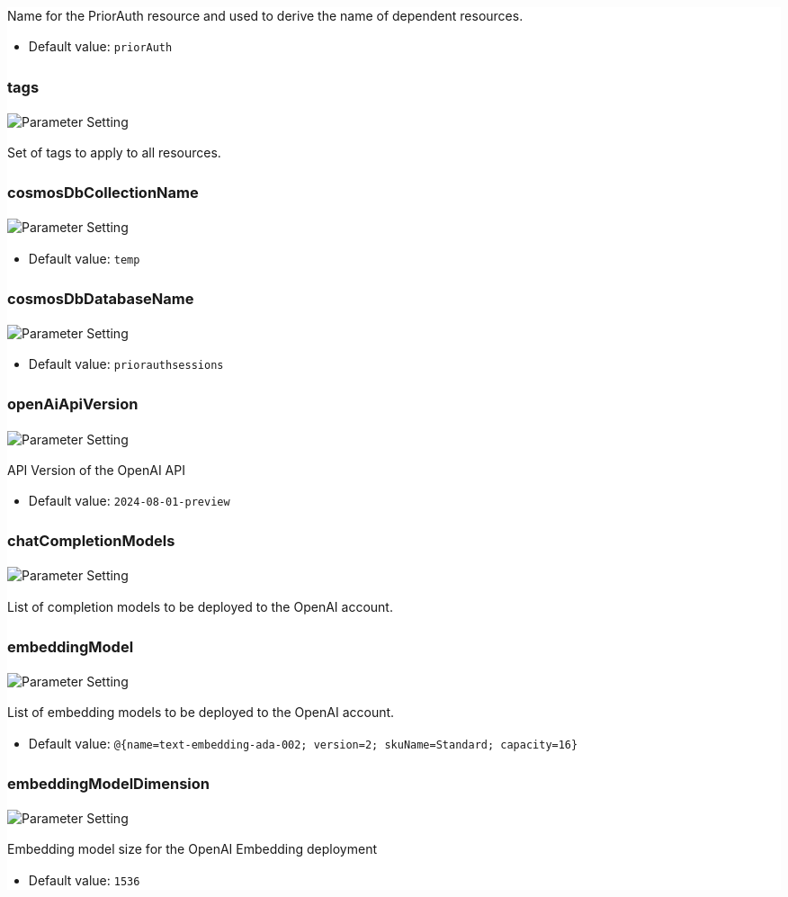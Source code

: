 Name for the PriorAuth resource and used to derive the name of dependent resources.

- Default value: `priorAuth`

### tags

![Parameter Setting](https://img.shields.io/badge/parameter-optional-green?style=flat-square)

Set of tags to apply to all resources.

### cosmosDbCollectionName

![Parameter Setting](https://img.shields.io/badge/parameter-optional-green?style=flat-square)



- Default value: `temp`

### cosmosDbDatabaseName

![Parameter Setting](https://img.shields.io/badge/parameter-optional-green?style=flat-square)



- Default value: `priorauthsessions`

### openAiApiVersion

![Parameter Setting](https://img.shields.io/badge/parameter-optional-green?style=flat-square)

API Version of the OpenAI API

- Default value: `2024-08-01-preview`

### chatCompletionModels

![Parameter Setting](https://img.shields.io/badge/parameter-optional-green?style=flat-square)

List of completion models to be deployed to the OpenAI account.

### embeddingModel

![Parameter Setting](https://img.shields.io/badge/parameter-optional-green?style=flat-square)

List of embedding models to be deployed to the OpenAI account.

- Default value: `@{name=text-embedding-ada-002; version=2; skuName=Standard; capacity=16}`

### embeddingModelDimension

![Parameter Setting](https://img.shields.io/badge/parameter-optional-green?style=flat-square)

Embedding model size for the OpenAI Embedding deployment

- Default value: `1536`

